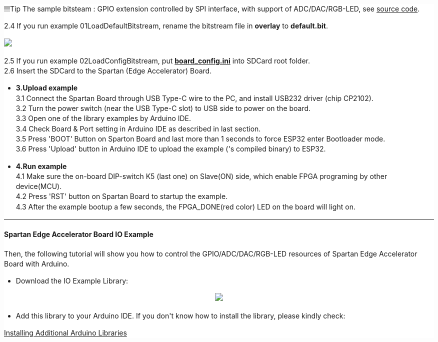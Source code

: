 !!!Tip
    The sample bitsteam : GPIO extension controlled by SPI interface, with support of ADC/DAC/RGB-LED, see [source code](https://github.com/sea-s7/Demo_project/tree/master/spi2gpio).

  2.4 If you run example 01LoadDefaultBitstream, rename the bitstream file in __overlay__ to __default.bit__.  

![](https://github.com/SeeedDocument/Spartan-Edge-Accelerator-Board/raw/master/img/SD-boot/folder.jpg)

  2.5 If you run example 02LoadConfigBitstream, put [**board_config.ini**](https://github.com/sea-s7/spartan-edge-esp32-boot/blob/master/extras/board_config.ini) into SDCard root folder.  
  2.6 Insert the SDCard to the Spartan (Edge Accelerator) Board.  

- **3.Upload example**  
  3.1 Connect the Spartan Board through USB Type-C wire to the PC, and install USB232 driver (chip CP2102).  
  3.2 Turn the power switch (near the USB Type-C slot) to USB side to power on the board.  
  3.3 Open one of the library examples by Arduino IDE.  
  3.4 Check Board & Port setting in Arduino IDE as described in last section.  
  3.5 Press 'BOOT' Button on Sparton Board and last more than 1 seconds to force ESP32 enter Bootloader mode.  
  3.6 Press 'Upload' button in Arduino IDE to upload the example ('s compiled binary) to ESP32.  

- **4.Run example**  
  4.1 Make sure the on-board DIP-switch K5 (last one) on Slave(ON) side, which enable FPGA programing by other device(MCU).  
  4.2 Press 'RST' button on Spartan Board to startup the example.  
  4.3 After the example bootup a few seconds, the FPGA_DONE(red color) LED on the board will light on.




------

#### Spartan Edge Accelerator Board IO Example


Then, the following tutorial will show you how to control the GPIO/ADC/DAC/RGB-LED resources of Spartan Edge Accelerator Board with Arduino.


- Download the IO Example Library:


<div align="center">
<figure>
  <a href="https://github.com/sea-s7/spartan-edge-ioex/archive/master.zip" target="_blank"><img src="https://github.com/SeeedDocument/Spartan-Edge-Accelerator-Board/raw/master/img/SD-boot/download-library-IO.png" />
  </a>
</figure>
</div>


- Add this library to your Arduino IDE. If you don't know how to install the library, please kindly check:  
 
 
 [Installing Additional Arduino Libraries](https://www.arduino.cc/en/Guide/Libraries)
